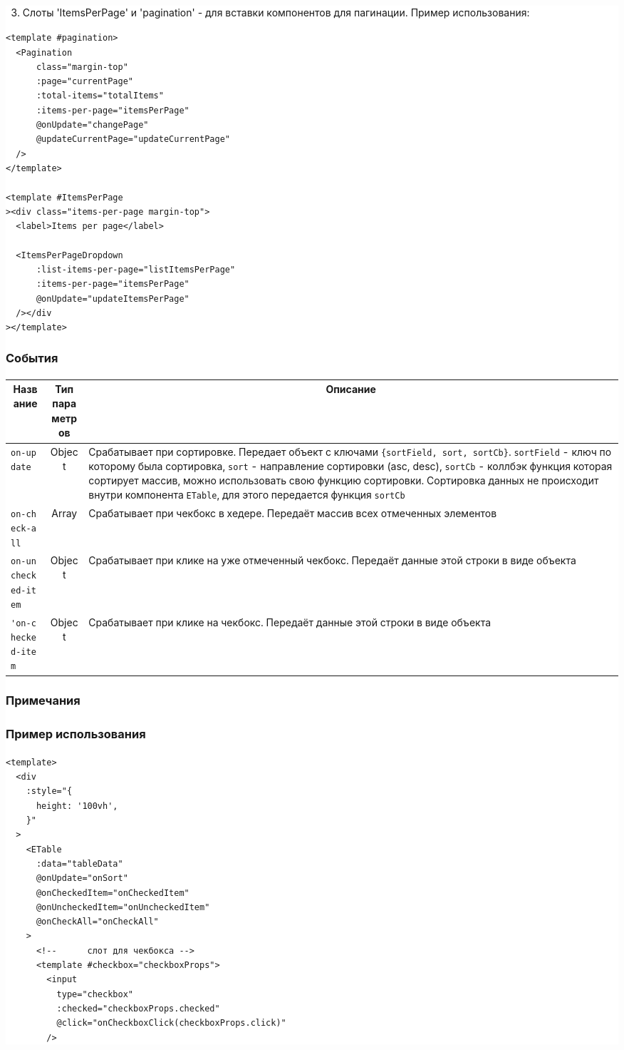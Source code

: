 3. Слоты 'ItemsPerPage' и 'pagination' - для вставки компонентов для пагинации. Пример использования:
````vue
<template #pagination>
  <Pagination
      class="margin-top"
      :page="currentPage"
      :total-items="totalItems"
      :items-per-page="itemsPerPage"
      @onUpdate="changePage"
      @updateCurrentPage="updateCurrentPage"
  />
</template>

<template #ItemsPerPage
><div class="items-per-page margin-top">
  <label>Items per page</label>

  <ItemsPerPageDropdown
      :list-items-per-page="listItemsPerPage"
      :items-per-page="itemsPerPage"
      @onUpdate="updateItemsPerPage"
  /></div
></template>
````


### События

| Название            | Тип параметров | Описание                                                                                                                                                                                                                                                                                                                                                                           |
|---------------------|:--------------:|------------------------------------------------------------------------------------------------------------------------------------------------------------------------------------------------------------------------------------------------------------------------------------------------------------------------------------------------------------------------------------|
| `on-update`         |     Object     | Срабатывает при сортировке. Передает объект с ключами `{sortField, sort, sortCb}`. `sortField` - ключ по которому была сортировка, `sort` - направление сортировки (asc, desc), `sortCb` - коллбэк функция которая сортирует массив, можно использовать свою функцию сортировки. Сортировка данных не происходит внутри компонента `ETable`, для этого передается функция `sortCb` |
| `on-check-all`      |     Array      | Срабатывает при чекбокс в хедере. Передаёт массив всех отмеченных элементов                                                                                                                                                                                                                                                                                                        |
| `on-unchecked-item` |     Object     | Срабатывает при клике на уже отмеченный чекбокс. Передаёт данные этой строки в виде объекта                                                                                                                                                                                                                                                                                        |
| `'on-checked-item`  |     Object     | Срабатывает при клике на чекбокс. Передаёт данные этой строки в виде объекта                                                                                                                                                                                                                                                                                                       |

### Примечания


### Пример использования

````vue
<template>
  <div
    :style="{
      height: '100vh',
    }"
  >
    <ETable
      :data="tableData"
      @onUpdate="onSort"
      @onCheckedItem="onCheckedItem"
      @onUncheckedItem="onUncheckedItem"
      @onCheckAll="onCheckAll"
    >
      <!--      слот для чекбокса -->
      <template #checkbox="checkboxProps">
        <input
          type="checkbox"
          :checked="checkboxProps.checked"
          @click="onCheckboxClick(checkboxProps.click)"
        />
````